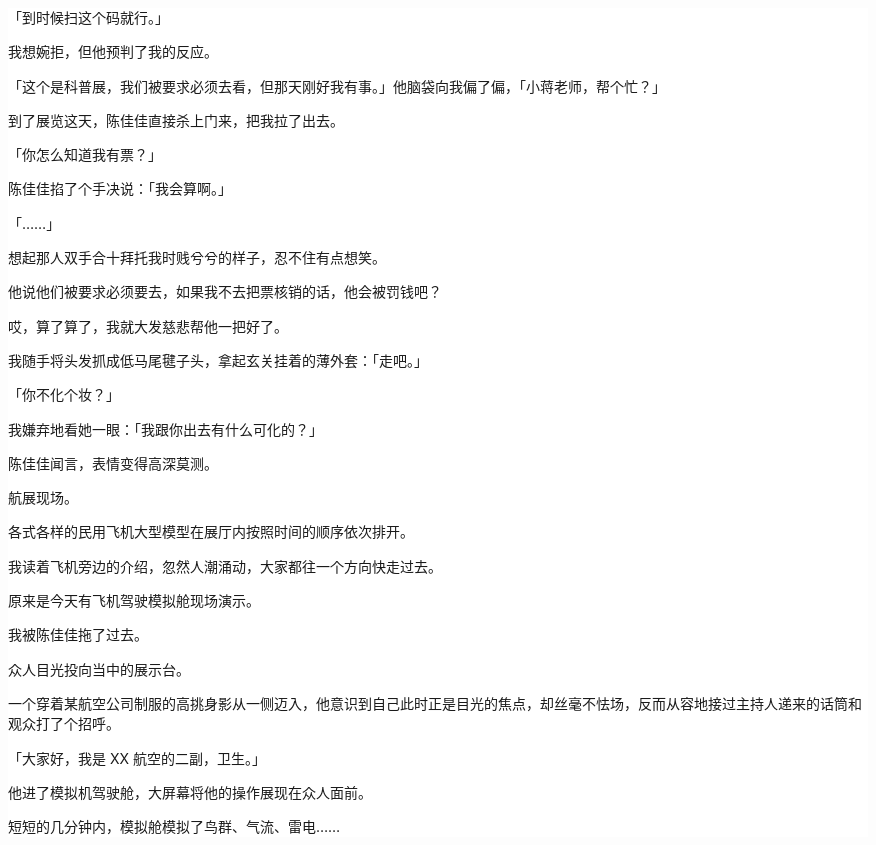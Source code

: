
「到时候扫这个码就行。」


我想婉拒，但他预判了我的反应。


「这个是科普展，我们被要求必须去看，但那天刚好我有事。」他脑袋向我偏了偏，「小蒋老师，帮个忙？」


到了展览这天，陈佳佳直接杀上门来，把我拉了出去。


「你怎么知道我有票？」


陈佳佳掐了个手决说：「我会算啊。」


「……」


想起那人双手合十拜托我时贱兮兮的样子，忍不住有点想笑。


他说他们被要求必须要去，如果我不去把票核销的话，他会被罚钱吧？


哎，算了算了，我就大发慈悲帮他一把好了。


我随手将头发抓成低马尾毽子头，拿起玄关挂着的薄外套：「走吧。」


「你不化个妆？」


我嫌弃地看她一眼：「我跟你出去有什么可化的？」


陈佳佳闻言，表情变得高深莫测。


航展现场。


各式各样的民用飞机大型模型在展厅内按照时间的顺序依次排开。


我读着飞机旁边的介绍，忽然人潮涌动，大家都往一个方向快走过去。


原来是今天有飞机驾驶模拟舱现场演示。


我被陈佳佳拖了过去。


众人目光投向当中的展示台。


一个穿着某航空公司制服的高挑身影从一侧迈入，他意识到自己此时正是目光的焦点，却丝毫不怯场，反而从容地接过主持人递来的话筒和观众打了个招呼。


「大家好，我是 XX 航空的二副，卫生。」


他进了模拟机驾驶舱，大屏幕将他的操作展现在众人面前。


短短的几分钟内，模拟舱模拟了鸟群、气流、雷电……

